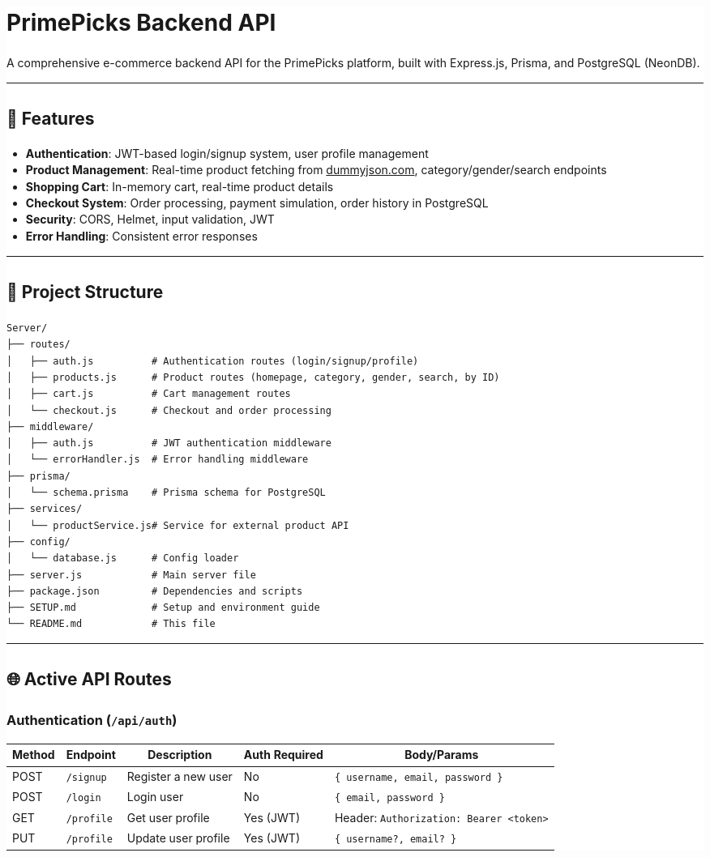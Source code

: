 # PrimePicks Backend API

A comprehensive e-commerce backend API for the PrimePicks platform, built with Express.js, Prisma, and PostgreSQL (NeonDB).

---

## 🚀 Features

- **Authentication**: JWT-based login/signup system, user profile management
- **Product Management**: Real-time product fetching from [dummyjson.com](https://dummyjson.com/products), category/gender/search endpoints
- **Shopping Cart**: In-memory cart, real-time product details
- **Checkout System**: Order processing, payment simulation, order history in PostgreSQL
- **Security**: CORS, Helmet, input validation, JWT
- **Error Handling**: Consistent error responses 

---

## 📁 Project Structure

```
Server/
├── routes/
│   ├── auth.js          # Authentication routes (login/signup/profile)
│   ├── products.js      # Product routes (homepage, category, gender, search, by ID)
│   ├── cart.js          # Cart management routes
│   └── checkout.js      # Checkout and order processing
├── middleware/
│   ├── auth.js          # JWT authentication middleware
│   └── errorHandler.js  # Error handling middleware
├── prisma/
│   └── schema.prisma    # Prisma schema for PostgreSQL
├── services/
│   └── productService.js# Service for external product API
├── config/
│   └── database.js      # Config loader
├── server.js            # Main server file
├── package.json         # Dependencies and scripts
├── SETUP.md             # Setup and environment guide
└── README.md            # This file
```

---

## 🌐 Active API Routes

### Authentication (`/api/auth`)
| Method | Endpoint         | Description                | Auth Required | Body/Params |
|--------|------------------|----------------------------|---------------|-------------|
| POST   | `/signup`        | Register a new user        | No            | `{ username, email, password }` |
| POST   | `/login`         | Login user                 | No            | `{ email, password }` |
| GET    | `/profile`       | Get user profile           | Yes (JWT)     | Header: `Authorization: Bearer <token>` |
| PUT    | `/profile`       | Update user profile        | Yes (JWT)     | `{ username?, email? }` |
